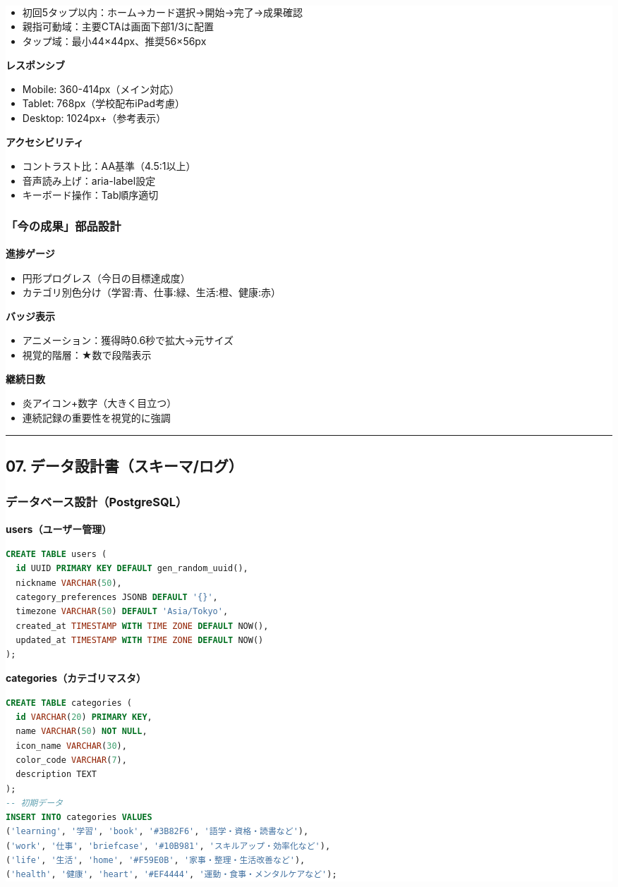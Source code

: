 - 初回5タップ以内：ホーム→カード選択→開始→完了→成果確認
- 親指可動域：主要CTAは画面下部1/3に配置
- タップ域：最小44×44px、推奨56×56px

**レスポンシブ**

- Mobile: 360-414px（メイン対応）
- Tablet: 768px（学校配布iPad考慮）
- Desktop: 1024px+（参考表示）

**アクセシビリティ**

- コントラスト比：AA基準（4.5:1以上）
- 音声読み上げ：aria-label設定
- キーボード操作：Tab順序適切

### 「今の成果」部品設計

**進捗ゲージ**

- 円形プログレス（今日の目標達成度）
- カテゴリ別色分け（学習:青、仕事:緑、生活:橙、健康:赤）

**バッジ表示**

- アニメーション：獲得時0.6秒で拡大→元サイズ
- 視覚的階層：★数で段階表示

**継続日数**

- 炎アイコン+数字（大きく目立つ）
- 連続記録の重要性を視覚的に強調

---

## 07. データ設計書（スキーマ/ログ）

### データベース設計（PostgreSQL）

**users（ユーザー管理）**

```sql
CREATE TABLE users (
  id UUID PRIMARY KEY DEFAULT gen_random_uuid(),
  nickname VARCHAR(50),
  category_preferences JSONB DEFAULT '{}',
  timezone VARCHAR(50) DEFAULT 'Asia/Tokyo',
  created_at TIMESTAMP WITH TIME ZONE DEFAULT NOW(),
  updated_at TIMESTAMP WITH TIME ZONE DEFAULT NOW()
);
```

**categories（カテゴリマスタ）**

```sql
CREATE TABLE categories (
  id VARCHAR(20) PRIMARY KEY,
  name VARCHAR(50) NOT NULL,
  icon_name VARCHAR(30),
  color_code VARCHAR(7),
  description TEXT
);
-- 初期データ
INSERT INTO categories VALUES 
('learning', '学習', 'book', '#3B82F6', '語学・資格・読書など'),
('work', '仕事', 'briefcase', '#10B981', 'スキルアップ・効率化など'),
('life', '生活', 'home', '#F59E0B', '家事・整理・生活改善など'),
('health', '健康', 'heart', '#EF4444', '運動・食事・メンタルケアなど');
```
